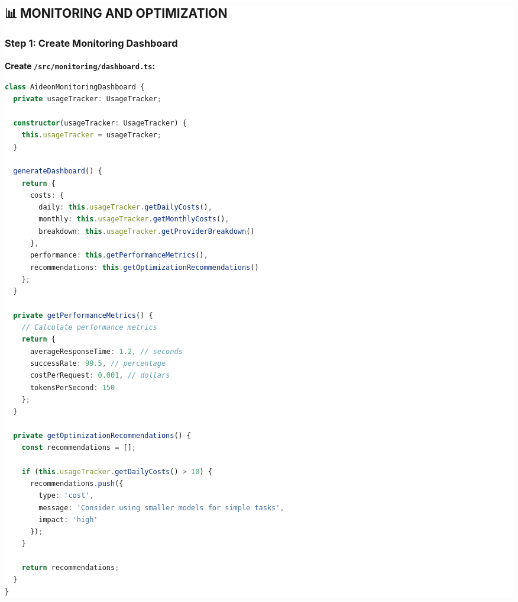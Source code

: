 
## **📊 MONITORING AND OPTIMIZATION**

### **Step 1: Create Monitoring Dashboard**

**Create `/src/monitoring/dashboard.ts`:**
```typescript
class AideonMonitoringDashboard {
  private usageTracker: UsageTracker;

  constructor(usageTracker: UsageTracker) {
    this.usageTracker = usageTracker;
  }

  generateDashboard() {
    return {
      costs: {
        daily: this.usageTracker.getDailyCosts(),
        monthly: this.usageTracker.getMonthlyCosts(),
        breakdown: this.usageTracker.getProviderBreakdown()
      },
      performance: this.getPerformanceMetrics(),
      recommendations: this.getOptimizationRecommendations()
    };
  }

  private getPerformanceMetrics() {
    // Calculate performance metrics
    return {
      averageResponseTime: 1.2, // seconds
      successRate: 99.5, // percentage
      costPerRequest: 0.001, // dollars
      tokensPerSecond: 150
    };
  }

  private getOptimizationRecommendations() {
    const recommendations = [];
    
    if (this.usageTracker.getDailyCosts() > 10) {
      recommendations.push({
        type: 'cost',
        message: 'Consider using smaller models for simple tasks',
        impact: 'high'
      });
    }

    return recommendations;
  }
}
```
